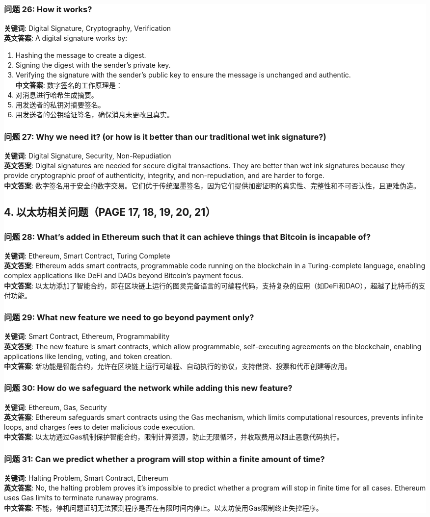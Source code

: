 ### 问题 26: How it works?
**关键词**: Digital Signature, Cryptography, Verification  
**英文答案**: A digital signature works by:  
1. Hashing the message to create a digest.  
2. Signing the digest with the sender’s private key.  
3. Verifying the signature with the sender’s public key to ensure the message is unchanged and authentic.  
**中文答案**: 数字签名的工作原理是：  
1. 对消息进行哈希生成摘要。  
2. 用发送者的私钥对摘要签名。  
3. 用发送者的公钥验证签名，确保消息未更改且真实。

### 问题 27: Why we need it? (or how is it better than our traditional wet ink signature?)
**关键词**: Digital Signature, Security, Non-Repudiation  
**英文答案**: Digital signatures are needed for secure digital transactions. They are better than wet ink signatures because they provide cryptographic proof of authenticity, integrity, and non-repudiation, and are harder to forge.  
**中文答案**: 数字签名用于安全的数字交易。它们优于传统湿墨签名，因为它们提供加密证明的真实性、完整性和不可否认性，且更难伪造。

## 4. 以太坊相关问题（PAGE 17, 18, 19, 20, 21）

### 问题 28: What’s added in Ethereum such that it can achieve things that Bitcoin is incapable of?
**关键词**: Ethereum, Smart Contract, Turing Complete  
**英文答案**: Ethereum adds smart contracts, programmable code running on the blockchain in a Turing-complete language, enabling complex applications like DeFi and DAOs beyond Bitcoin’s payment focus.  
**中文答案**: 以太坊添加了智能合约，即在区块链上运行的图灵完备语言的可编程代码，支持复杂的应用（如DeFi和DAO），超越了比特币的支付功能。

### 问题 29: What new feature we need to go beyond payment only?
**关键词**: Smart Contract, Ethereum, Programmability  
**英文答案**: The new feature is smart contracts, which allow programmable, self-executing agreements on the blockchain, enabling applications like lending, voting, and token creation.  
**中文答案**: 新功能是智能合约，允许在区块链上运行可编程、自动执行的协议，支持借贷、投票和代币创建等应用。

### 问题 30: How do we safeguard the network while adding this new feature?
**关键词**: Ethereum, Gas, Security  
**英文答案**: Ethereum safeguards smart contracts using the Gas mechanism, which limits computational resources, prevents infinite loops, and charges fees to deter malicious code execution.  
**中文答案**: 以太坊通过Gas机制保护智能合约，限制计算资源，防止无限循环，并收取费用以阻止恶意代码执行。

### 问题 31: Can we predict whether a program will stop within a finite amount of time?
**关键词**: Halting Problem, Smart Contract, Ethereum  
**英文答案**: No, the halting problem proves it’s impossible to predict whether a program will stop in finite time for all cases. Ethereum uses Gas limits to terminate runaway programs.  
**中文答案**: 不能，停机问题证明无法预测程序是否在有限时间内停止。以太坊使用Gas限制终止失控程序。
